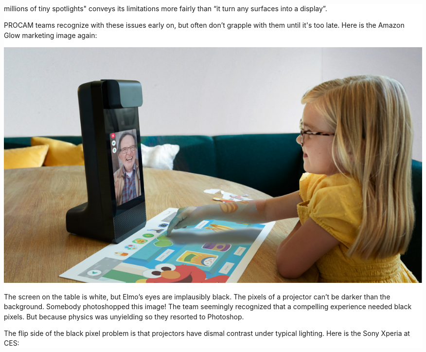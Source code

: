 millions of tiny spotlights" conveys its limitations more fairly than “it turn
any surfaces into a display”.

PROCAM teams recognize with these issues early on, but often don’t grapple with them until
it's too late. Here is the Amazon Glow marketing image again:

![A procam display on a table. A child touching the illuminated tabletop](glow.png)

The screen on the table is white, but Elmo’s eyes are implausibly black. The pixels
of a projector can’t be darker than the background. Somebody photoshopped this
image! The team seemingly recognized that a compelling experience needed black
pixels. But because physics was unyielding so they resorted to Photoshop.

The flip side of the black pixel problem is that projectors have dismal
contrast under typical lighting. Here is the Sony Xperia at CES:
